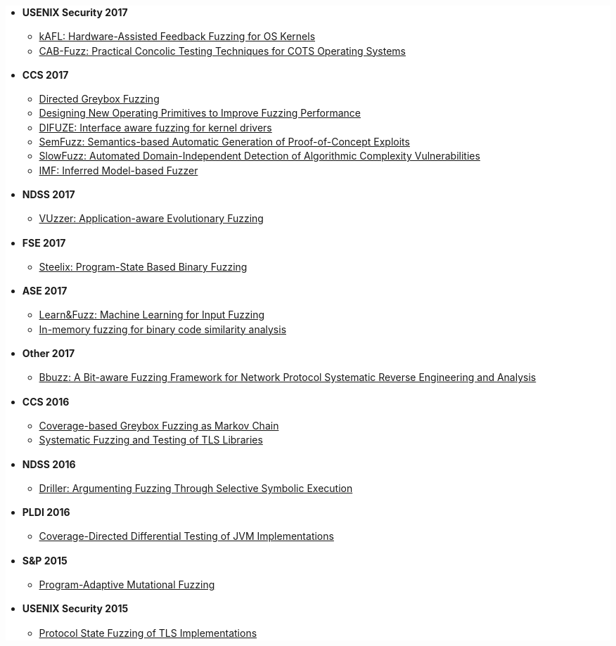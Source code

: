 - **USENIX Security 2017**
    - [kAFL: Hardware-Assisted Feedback Fuzzing for OS Kernels](#kafl-hardware-assisted-feedback-fuzzing-for-os-kernels-usenix-security2017)
    - [CAB-Fuzz: Practical Concolic Testing Techniques for COTS Operating Systems](#cab-fuzz-practical-concolic-testing-techniques-for-cots-operating-systems-usenix-security2017)

- **CCS 2017**
    - [Directed Greybox Fuzzing](#directed-greybox-fuzzing-ccs-2017)
    - [Designing New Operating Primitives to Improve Fuzzing Performance](#designing-new-operating-primitives-to-improve-fuzzing-performance-ccs-2017)
    - [DIFUZE: Interface aware fuzzing for kernel drivers](#difuze-interface-aware-fuzzing-for-kernel-drivers-ccs-2017)
    - [SemFuzz: Semantics-based Automatic Generation of Proof-of-Concept Exploits](#semfuzz-semantics-based-automatic-generation-of-proof-of-concept-exploits-ccs-2017)
    - [SlowFuzz: Automated Domain-Independent Detection of Algorithmic Complexity Vulnerabilities](#slowfuzz-automated-domain-independent-detection-of-algorithmic-complexity-vulnerabilities-ccs-2017)
    - [IMF: Inferred Model-based Fuzzer](#imf-inferred-model-based-fuzzer-ccs-2017)

- **NDSS 2017**
    - [VUzzer: Application-aware Evolutionary Fuzzing](#vuzzer-application-aware-evolutionary-fuzzing-ndss-2017)

- **FSE 2017**
    - [Steelix: Program-State Based Binary Fuzzing](#steelix-program-state-based-binary-fuzzing-fse-2017)

- **ASE 2017**
    - [Learn&Fuzz: Machine Learning for Input Fuzzing](#learnfuzz-machine-learning-for-input-fuzzing-ase-2017)
    - [In-memory fuzzing for binary code similarity analysis]()
  
- **Other 2017**
    - [Bbuzz: A Bit-aware Fuzzing Framework for Network Protocol Systematic Reverse Engineering and Analysis](#bbuzz-a-bit-aware-fuzzing-framework-for-network-protocol-systematic-reverse-engineering-and-analysis-mcc-2017)

- **CCS 2016**
    - [Coverage-based Greybox Fuzzing as Markov Chain](#coverage-based-greybox-fuzzing-as-markov-chain-ccs-2016)
    - [Systematic Fuzzing and Testing of TLS Libraries](#systematic-fuzzing-and-testing-of-tls-libraries-ccs-2016)

- **NDSS 2016**
    - [Driller: Argumenting Fuzzing Through Selective Symbolic Execution](#driller-argumenting-fuzzing-through-selective-symbolic-execution-ndss-2016)

- **PLDI 2016**
    - [Coverage-Directed Differential Testing of JVM Implementations](#coverage-directed-differential-testing-of-jvm-implementations-pldi-2016)

- **S&P 2015**
    - [Program-Adaptive Mutational Fuzzing](#program-adaptive-mutational-fuzzing-sp-2015)

- **USENIX Security 2015**
    - [Protocol State Fuzzing of TLS Implementations](#protocol-state-fuzzing-of-tls-implementations-usenix-security2015)
